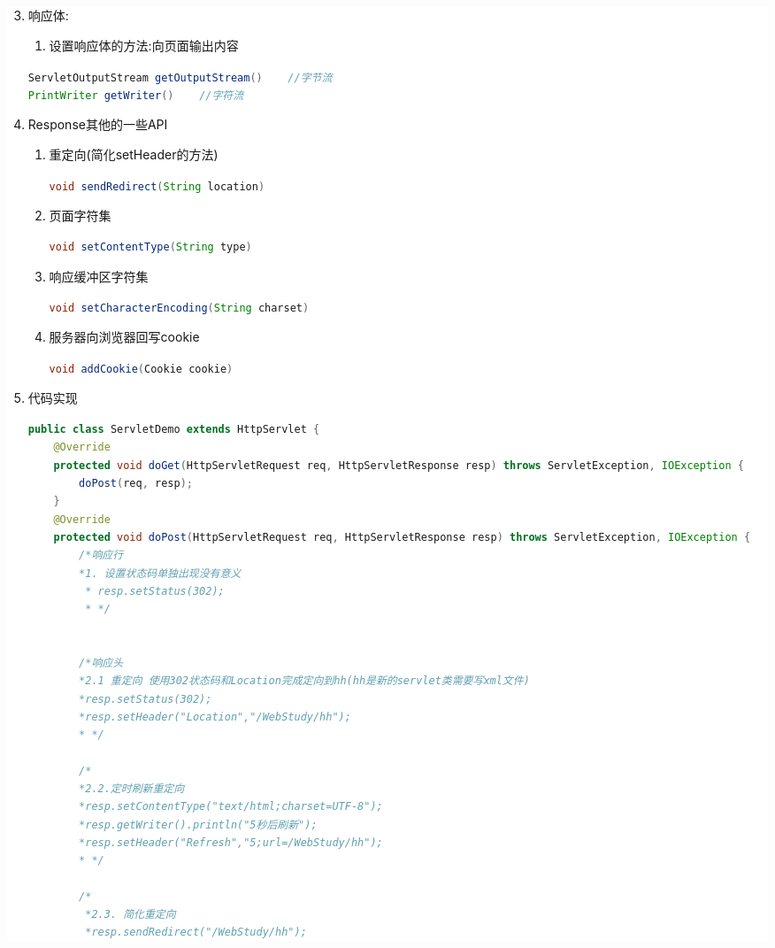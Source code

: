 
3. 响应体:

   1. 设置响应体的方法:向页面输出内容

   ```java
   ServletOutputStream getOutputStream()    //字节流
   PrintWriter getWriter()    //字符流
   ```

4. Response其他的一些API

   1. 重定向(简化setHeader的方法)

      ```java
      void sendRedirect(String location) 
      ```

   2. 页面字符集

      ```java
      void setContentType(String type) 
      ```

   3. 响应缓冲区字符集

      ```java
      void setCharacterEncoding(String charset) 
      ```

   4. 服务器向浏览器回写cookie

      ```java
      void addCookie(Cookie cookie) 
      ```

5. 代码实现

   ```java
   public class ServletDemo extends HttpServlet {
       @Override
       protected void doGet(HttpServletRequest req, HttpServletResponse resp) throws ServletException, IOException {
           doPost(req, resp);
       }
       @Override
       protected void doPost(HttpServletRequest req, HttpServletResponse resp) throws ServletException, IOException {
           /*响应行
           *1. 设置状态码单独出现没有意义
            * resp.setStatus(302);
            * */
   
           
           /*响应头
           *2.1 重定向 使用302状态码和Location完成定向到hh(hh是新的servlet类需要写xml文件)
           *resp.setStatus(302);
           *resp.setHeader("Location","/WebStudy/hh");
           * */
           
           /*
           *2.2.定时刷新重定向
           *resp.setContentType("text/html;charset=UTF-8");
           *resp.getWriter().println("5秒后刷新");
           *resp.setHeader("Refresh","5;url=/WebStudy/hh");
           * */
   
           /*
            *2.3. 简化重定向
            *resp.sendRedirect("/WebStudy/hh");
   ```